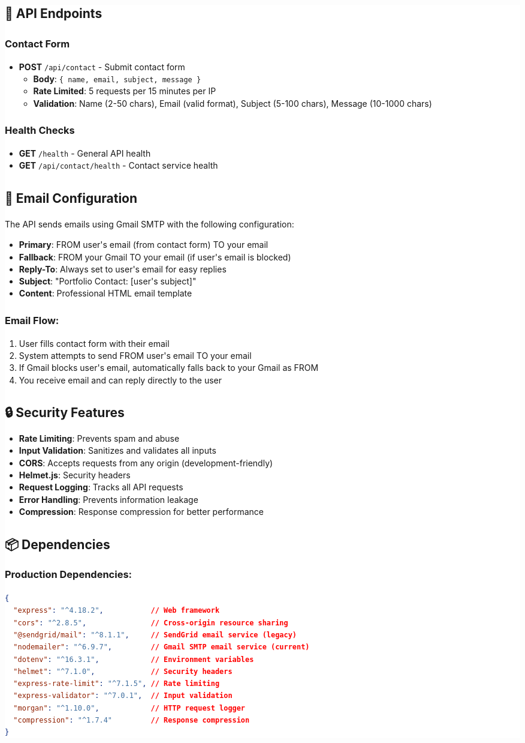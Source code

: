 ## 📡 API Endpoints

### Contact Form
- **POST** `/api/contact` - Submit contact form
  - **Body**: `{ name, email, subject, message }`
  - **Rate Limited**: 5 requests per 15 minutes per IP
  - **Validation**: Name (2-50 chars), Email (valid format), Subject (5-100 chars), Message (10-1000 chars)

### Health Checks
- **GET** `/health` - General API health
- **GET** `/api/contact/health` - Contact service health

## 📧 Email Configuration

The API sends emails using Gmail SMTP with the following configuration:

- **Primary**: FROM user's email (from contact form) TO your email
- **Fallback**: FROM your Gmail TO your email (if user's email is blocked)
- **Reply-To**: Always set to user's email for easy replies
- **Subject**: "Portfolio Contact: [user's subject]"
- **Content**: Professional HTML email template

### Email Flow:
1. User fills contact form with their email
2. System attempts to send FROM user's email TO your email
3. If Gmail blocks user's email, automatically falls back to your Gmail as FROM
4. You receive email and can reply directly to the user

## 🔒 Security Features

- **Rate Limiting**: Prevents spam and abuse
- **Input Validation**: Sanitizes and validates all inputs
- **CORS**: Accepts requests from any origin (development-friendly)
- **Helmet.js**: Security headers
- **Request Logging**: Tracks all API requests
- **Error Handling**: Prevents information leakage
- **Compression**: Response compression for better performance

## 📦 Dependencies

### Production Dependencies:
```json
{
  "express": "^4.18.2",           // Web framework
  "cors": "^2.8.5",               // Cross-origin resource sharing
  "@sendgrid/mail": "^8.1.1",     // SendGrid email service (legacy)
  "nodemailer": "^6.9.7",         // Gmail SMTP email service (current)
  "dotenv": "^16.3.1",            // Environment variables
  "helmet": "^7.1.0",             // Security headers
  "express-rate-limit": "^7.1.5", // Rate limiting
  "express-validator": "^7.0.1",  // Input validation
  "morgan": "^1.10.0",            // HTTP request logger
  "compression": "^1.7.4"         // Response compression
}
```
